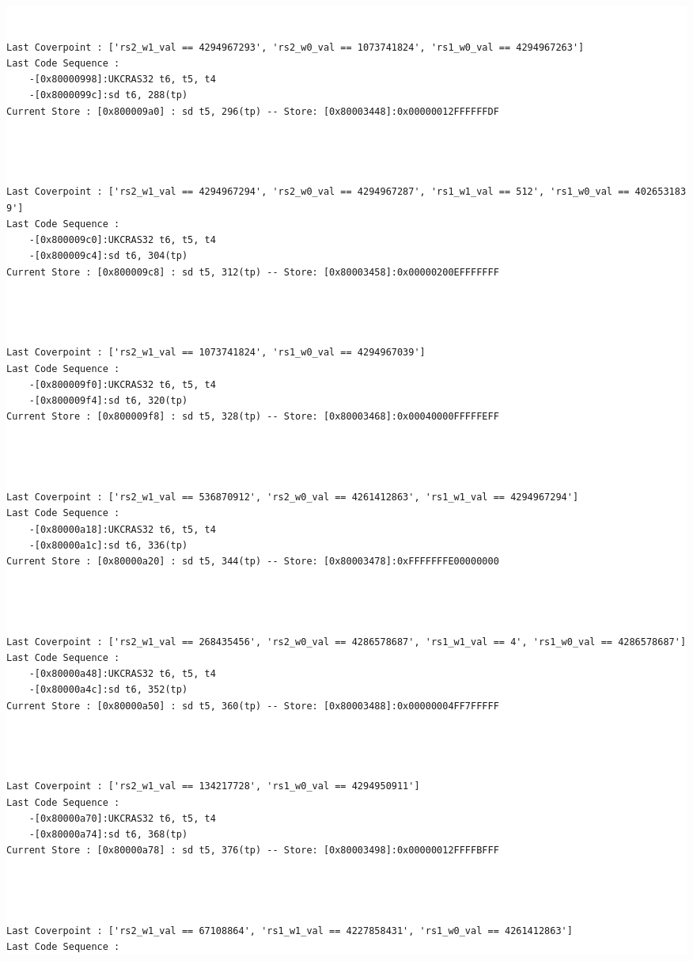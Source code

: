 ```


Last Coverpoint : ['rs2_w1_val == 4294967293', 'rs2_w0_val == 1073741824', 'rs1_w0_val == 4294967263']
Last Code Sequence : 
	-[0x80000998]:UKCRAS32 t6, t5, t4
	-[0x8000099c]:sd t6, 288(tp)
Current Store : [0x800009a0] : sd t5, 296(tp) -- Store: [0x80003448]:0x00000012FFFFFFDF




Last Coverpoint : ['rs2_w1_val == 4294967294', 'rs2_w0_val == 4294967287', 'rs1_w1_val == 512', 'rs1_w0_val == 4026531839']
Last Code Sequence : 
	-[0x800009c0]:UKCRAS32 t6, t5, t4
	-[0x800009c4]:sd t6, 304(tp)
Current Store : [0x800009c8] : sd t5, 312(tp) -- Store: [0x80003458]:0x00000200EFFFFFFF




Last Coverpoint : ['rs2_w1_val == 1073741824', 'rs1_w0_val == 4294967039']
Last Code Sequence : 
	-[0x800009f0]:UKCRAS32 t6, t5, t4
	-[0x800009f4]:sd t6, 320(tp)
Current Store : [0x800009f8] : sd t5, 328(tp) -- Store: [0x80003468]:0x00040000FFFFFEFF




Last Coverpoint : ['rs2_w1_val == 536870912', 'rs2_w0_val == 4261412863', 'rs1_w1_val == 4294967294']
Last Code Sequence : 
	-[0x80000a18]:UKCRAS32 t6, t5, t4
	-[0x80000a1c]:sd t6, 336(tp)
Current Store : [0x80000a20] : sd t5, 344(tp) -- Store: [0x80003478]:0xFFFFFFFE00000000




Last Coverpoint : ['rs2_w1_val == 268435456', 'rs2_w0_val == 4286578687', 'rs1_w1_val == 4', 'rs1_w0_val == 4286578687']
Last Code Sequence : 
	-[0x80000a48]:UKCRAS32 t6, t5, t4
	-[0x80000a4c]:sd t6, 352(tp)
Current Store : [0x80000a50] : sd t5, 360(tp) -- Store: [0x80003488]:0x00000004FF7FFFFF




Last Coverpoint : ['rs2_w1_val == 134217728', 'rs1_w0_val == 4294950911']
Last Code Sequence : 
	-[0x80000a70]:UKCRAS32 t6, t5, t4
	-[0x80000a74]:sd t6, 368(tp)
Current Store : [0x80000a78] : sd t5, 376(tp) -- Store: [0x80003498]:0x00000012FFFFBFFF




Last Coverpoint : ['rs2_w1_val == 67108864', 'rs1_w1_val == 4227858431', 'rs1_w0_val == 4261412863']
Last Code Sequence : 
```